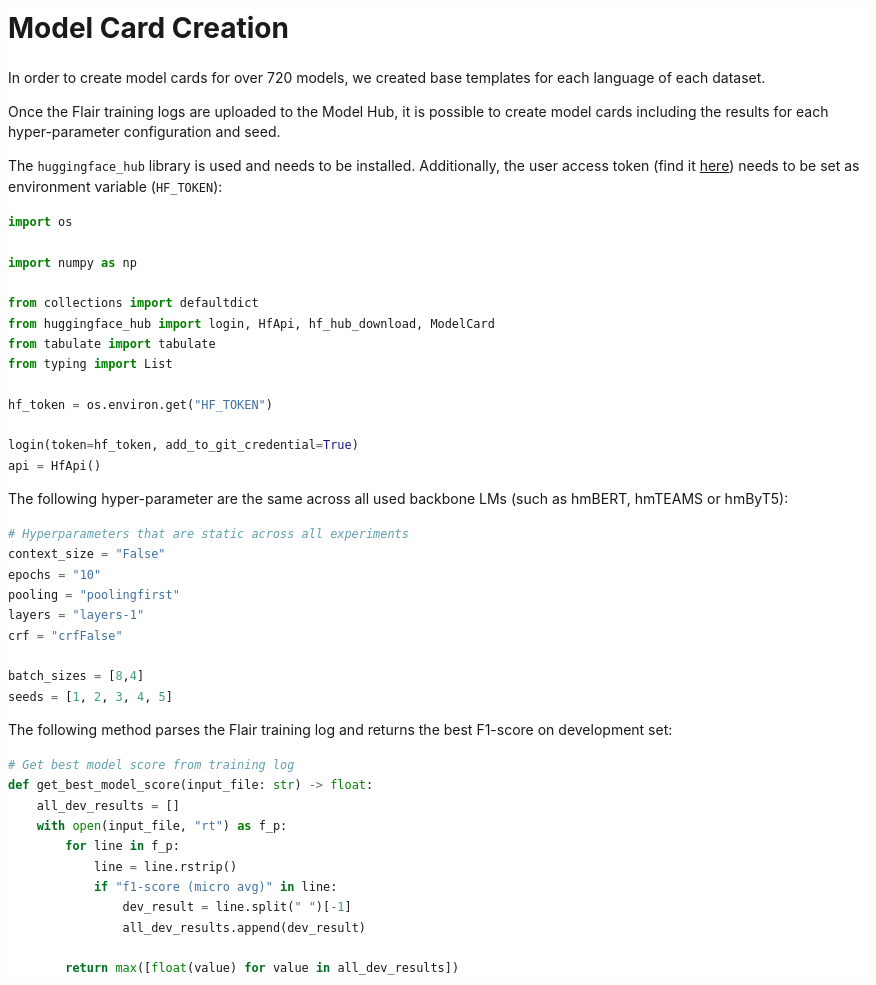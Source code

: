 # Model Card Creation

In order to create model cards for over 720 models, we created base templates for each language of each dataset.

Once the Flair training logs are uploaded to the Model Hub, it is possible to create model cards including the results
for each hyper-parameter configuration and seed.

The `huggingface_hub` library is used and needs to be installed. Additionally, the user access token
(find it [here](https://huggingface.co/settings/tokens)) needs to be set as environment variable (`HF_TOKEN`):

```python
import os

import numpy as np

from collections import defaultdict
from huggingface_hub import login, HfApi, hf_hub_download, ModelCard
from tabulate import tabulate
from typing import List

hf_token = os.environ.get("HF_TOKEN")

login(token=hf_token, add_to_git_credential=True)
api = HfApi()
```

The following hyper-parameter are the same across all used backbone LMs (such as hmBERT, hmTEAMS or hmByT5):

```python
# Hyperparameters that are static across all experiments
context_size = "False"
epochs = "10"
pooling = "poolingfirst"
layers = "layers-1"
crf = "crfFalse"

batch_sizes = [8,4]
seeds = [1, 2, 3, 4, 5]
```

The following method parses the Flair training log and returns the best F1-score on development set:

```python
# Get best model score from training log
def get_best_model_score(input_file: str) -> float:
    all_dev_results = []
    with open(input_file, "rt") as f_p:
        for line in f_p:
            line = line.rstrip()
            if "f1-score (micro avg)" in line:
                dev_result = line.split(" ")[-1]
                all_dev_results.append(dev_result)

        return max([float(value) for value in all_dev_results])
```


[0]: https://github.com/stefan-it/hmBench/blob/main/byt5_embeddings.py